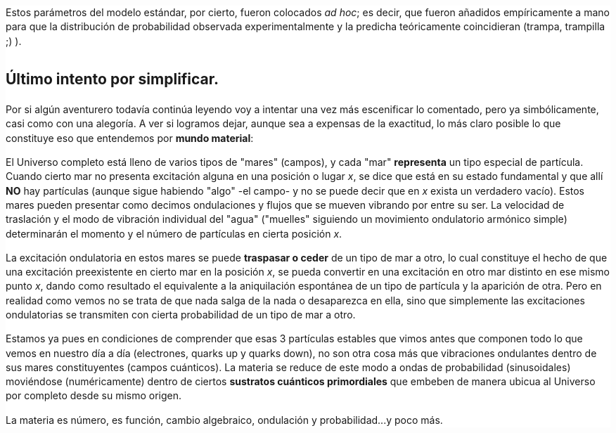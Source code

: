 Estos parámetros del modelo estándar, por cierto, fueron colocados _ad hoc_; es decir, 
que fueron añadidos empíricamente a mano para que la distribución de probabilidad 
observada experimentalmente y la predicha teóricamente coincidieran (trampa, trampilla ;) ). 

## Último intento por simplificar. 

Por si algún aventurero todavía continúa leyendo voy a intentar una vez más escenificar lo comentado, 
pero ya simbólicamente, casi como con una alegoría. A ver si logramos dejar, aunque sea a expensas 
de la exactitud, lo más claro posible lo que constituye eso que entendemos por **mundo material**: 

El Universo completo está lleno de varios tipos de "mares" (campos), y cada "mar" **representa** 
un tipo especial de partícula. Cuando cierto mar no presenta excitación alguna en una posición 
o lugar $x$, se dice que está en su estado fundamental y que allí **NO** hay partículas 
(aunque sigue habiendo "algo" -el campo- y no se puede decir que en $x$ exista un verdadero vacío). 
Estos mares pueden presentar como decimos ondulaciones y flujos que se mueven vibrando por entre su ser. 
La velocidad de traslación y el modo de vibración individual del "agua" 
("muelles" siguiendo un movimiento ondulatorio armónico simple) determinarán el momento y 
el número de partículas en cierta posición $x$. 

La excitación ondulatoria en estos mares se puede 
**traspasar o ceder** de un tipo de mar a otro, lo cual constituye el hecho de que una excitación 
preexistente en cierto mar en la posición $x$, se pueda convertir en una excitación en otro mar 
distinto en ese mismo punto $x$, dando como resultado el equivalente a la aniquilación espontánea 
de un tipo de partícula y la aparición de otra. 
Pero en realidad como vemos no se trata de que nada salga de la nada o desaparezca en ella, 
sino que simplemente las excitaciones ondulatorias se transmiten con cierta probabilidad 
de un tipo de mar a otro. 

Estamos ya pues en condiciones de comprender que esas 3 partículas 
estables que vimos antes que componen todo lo que vemos en nuestro día a día 
(electrones, quarks up y quarks down), no son otra cosa más que vibraciones ondulantes 
dentro de sus mares constituyentes (campos cuánticos). La materia se reduce de este modo a 
ondas de probabilidad (sinusoidales) moviéndose (numéricamente) dentro de ciertos 
**sustratos cuánticos primordiales** que embeben de manera ubicua al Universo por 
completo desde su mismo origen. 

La materia es número, es función, cambio algebraico, ondulación y probabilidad...y poco más.</div>
